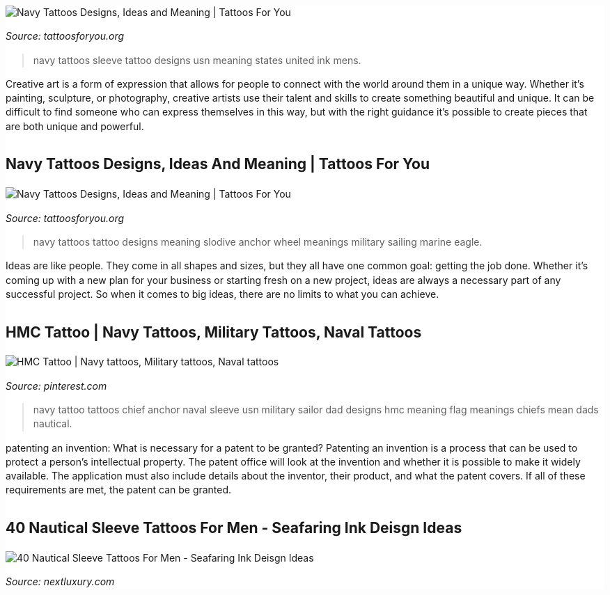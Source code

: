 <img loading=lazy src="https://www.tattoosforyou.org/wp-content/uploads/2013/12/Navy-Tattoo-Sleeve-Ideas.jpg" onerror="this.onerror=null;this.src='https://tse2.mm.bing.net/th?id=OIP.R9zcGb-7cvSASzetLyhAAgHaHO&amp;pid=15.1';" alt="Navy Tattoos Designs, Ideas and Meaning | Tattoos For You">

_Source: tattoosforyou.org_

>navy tattoos sleeve tattoo designs usn meaning states united ink mens. 

	

Creative art is a form of expression that allows for people to connect with the world around them in a unique way. Whether it’s painting, sculpture, or photography, creative artists use their talent and skills to create something beautiful and unique. It can be difficult to find someone who can express themselves in this way, but with the right guidance it’s possible to create pieces that are both unique and powerful.

    
## Navy Tattoos Designs, Ideas And Meaning | Tattoos For You

<img loading=lazy src="http://www.tattoosforyou.org/wp-content/uploads/2013/10/Navy-Tattoos-For-Men.jpg" onerror="this.onerror=null;this.src='https://tse4.mm.bing.net/th?id=OIP.s6ps9M9DEeA9Kgds5u7yKQHaJ6&amp;pid=15.1';" alt="Navy Tattoos Designs, Ideas and Meaning | Tattoos For You">

_Source: tattoosforyou.org_

>navy tattoos tattoo designs meaning slodive anchor wheel meanings military sailing marine eagle. 

	

Ideas are like people. They come in all shapes and sizes, but they all have one common goal: getting the job done. Whether it’s coming up with a new plan for your business or starting fresh on a new project, ideas are always a necessary part of any successful project. So when it comes to big ideas, there are no limits to what you can achieve.

    
## HMC Tattoo | Navy Tattoos, Military Tattoos, Naval Tattoos

<img loading=lazy src="https://i.pinimg.com/736x/92/b1/9f/92b19ff9e76c5814125593ba484ebd6a--navy-tattoo-ideas-nautical-sleeve.jpg" onerror="this.onerror=null;this.src='https://tse3.mm.bing.net/th?id=OIP.tIl9Hq48YW9rag6Ytd5TUwHaNK&amp;pid=15.1';" alt="HMC Tattoo | Navy tattoos, Military tattoos, Naval tattoos">

_Source: pinterest.com_

>navy tattoo tattoos chief anchor naval sleeve usn military sailor dad designs hmc meaning flag meanings chiefs mean dads nautical. 

	

patenting an invention: What is necessary for a patent to be granted?
Patenting an invention is a process that can be used to protect a person’s intellectual property. The patent office will look at the invention and whether it is possible to make it widely available. The application must also include details about the inventor, their product, and what the patent covers. If all of these requirements are met, the patent can be granted.

    
## 40 Nautical Sleeve Tattoos For Men - Seafaring Ink Deisgn Ideas

<img loading=lazy src="http://nextluxury.com/wp-content/uploads/sailor-nautical-mens-sleeve-tattoo-ideas.jpg" onerror="this.onerror=null;this.src='https://tse4.mm.bing.net/th?id=OIP.9P4nCZ0dNw2W7d0H8-dMcQHaHa&amp;pid=15.1';" alt="40 Nautical Sleeve Tattoos For Men - Seafaring Ink Deisgn Ideas">

_Source: nextluxury.com_
